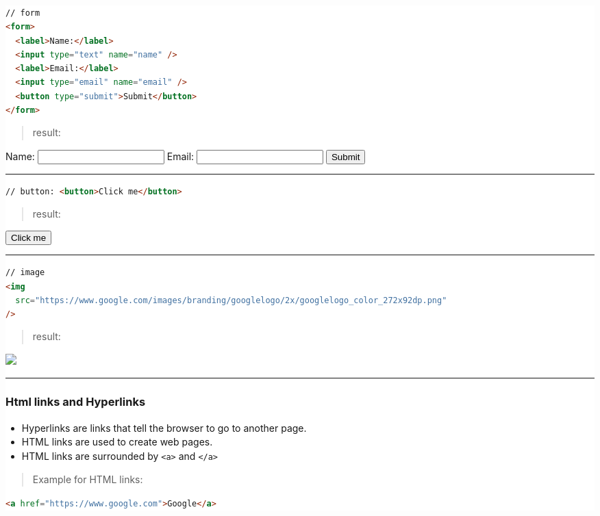 
```html
// form
<form>
  <label>Name:</label>
  <input type="text" name="name" />
  <label>Email:</label>
  <input type="email" name="email" />
  <button type="submit">Submit</button>
</form>
```

> result:

<form>
  <label>Name:</label>
  <input type="text" name="name">
  <label>Email:</label>
  <input type="email" name="email">
  <button type="submit">Submit</button>
</form>

---

```html
// button: <button>Click me</button>
```

> result:

<button>Click me</button>

---

```html
// image
<img
  src="https://www.google.com/images/branding/googlelogo/2x/googlelogo_color_272x92dp.png"
/>
```

> result:

<img src="https://www.google.com/images/branding/googlelogo/2x/googlelogo_color_272x92dp.png" />

---

### Html links and Hyperlinks

- Hyperlinks are links that tell the browser to go to another page.
- HTML links are used to create web pages.
- HTML links are surrounded by `<a>` and `</a>`

> Example for HTML links:

```html
<a href="https://www.google.com">Google</a>
```
